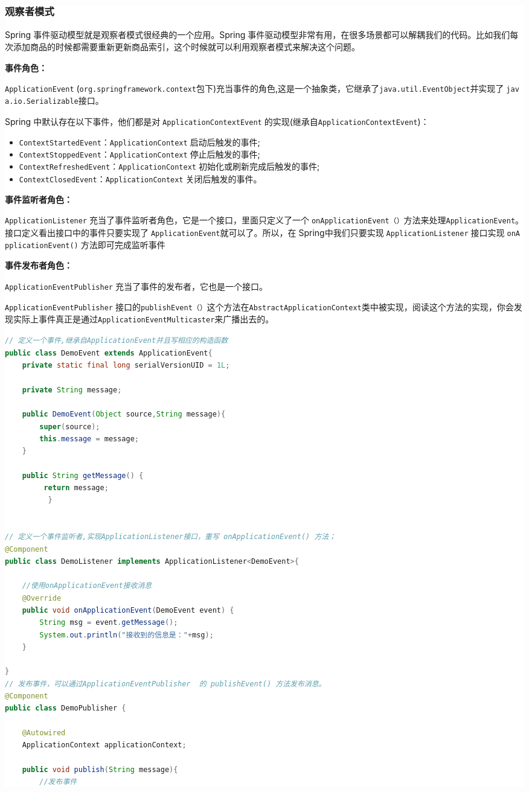### 观察者模式

Spring 事件驱动模型就是观察者模式很经典的一个应用。Spring 事件驱动模型非常有用，在很多场景都可以解耦我们的代码。比如我们每次添加商品的时候都需要重新更新商品索引，这个时候就可以利用观察者模式来解决这个问题。

**事件角色：**

`ApplicationEvent` (`org.springframework.context`包下)充当事件的角色,这是一个抽象类，它继承了`java.util.EventObject`并实现了 `java.io.Serializable`接口。

Spring 中默认存在以下事件，他们都是对 `ApplicationContextEvent` 的实现(继承自`ApplicationContextEvent`)：

- `ContextStartedEvent`：`ApplicationContext` 启动后触发的事件;
- `ContextStoppedEvent`：`ApplicationContext` 停止后触发的事件;
- `ContextRefreshedEvent`：`ApplicationContext` 初始化或刷新完成后触发的事件;
- `ContextClosedEvent`：`ApplicationContext` 关闭后触发的事件。

**事件监听者角色：**

`ApplicationListener` 充当了事件监听者角色，它是一个接口，里面只定义了一个 `onApplicationEvent（）`方法来处理`ApplicationEvent`。接口定义看出接口中的事件只要实现了 `ApplicationEvent`就可以了。所以，在 Spring中我们只要实现 `ApplicationListener` 接口实现 `onApplicationEvent()` 方法即可完成监听事件

**事件发布者角色：**

`ApplicationEventPublisher` 充当了事件的发布者，它也是一个接口。

`ApplicationEventPublisher` 接口的`publishEvent（）`这个方法在`AbstractApplicationContext`类中被实现，阅读这个方法的实现，你会发现实际上事件真正是通过`ApplicationEventMulticaster`来广播出去的。

```java
// 定义一个事件,继承自ApplicationEvent并且写相应的构造函数
public class DemoEvent extends ApplicationEvent{
    private static final long serialVersionUID = 1L;

    private String message;

    public DemoEvent(Object source,String message){
        super(source);
        this.message = message;
    }

    public String getMessage() {
         return message;
          }


// 定义一个事件监听者,实现ApplicationListener接口，重写 onApplicationEvent() 方法；
@Component
public class DemoListener implements ApplicationListener<DemoEvent>{

    //使用onApplicationEvent接收消息
    @Override
    public void onApplicationEvent(DemoEvent event) {
        String msg = event.getMessage();
        System.out.println("接收到的信息是："+msg);
    }

}
// 发布事件，可以通过ApplicationEventPublisher  的 publishEvent() 方法发布消息。
@Component
public class DemoPublisher {

    @Autowired
    ApplicationContext applicationContext;

    public void publish(String message){
        //发布事件
```